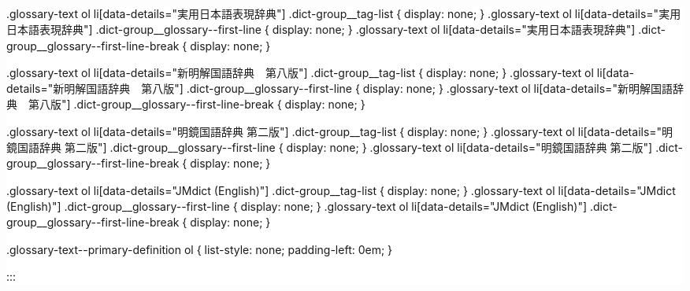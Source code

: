 
.glossary-text ol li[data-details="実用日本語表現辞典"] .dict-group__tag-list {
    display: none;
}
.glossary-text ol li[data-details="実用日本語表現辞典"] .dict-group__glossary--first-line {
    display: none;
}
.glossary-text ol li[data-details="実用日本語表現辞典"] .dict-group__glossary--first-line-break {
    display: none;
}


.glossary-text ol li[data-details="新明解国語辞典　第八版"] .dict-group__tag-list {
    display: none;
}
.glossary-text ol li[data-details="新明解国語辞典　第八版"] .dict-group__glossary--first-line {
    display: none;
}
.glossary-text ol li[data-details="新明解国語辞典　第八版"] .dict-group__glossary--first-line-break {
    display: none;
}


.glossary-text ol li[data-details="明鏡国語辞典 第二版"] .dict-group__tag-list {
    display: none;
}
.glossary-text ol li[data-details="明鏡国語辞典 第二版"] .dict-group__glossary--first-line {
    display: none;
}
.glossary-text ol li[data-details="明鏡国語辞典 第二版"] .dict-group__glossary--first-line-break {
    display: none;
}


.glossary-text ol li[data-details="JMdict (English)"] .dict-group__tag-list {
    display: none;
}
.glossary-text ol li[data-details="JMdict (English)"] .dict-group__glossary--first-line {
    display: none;
}
.glossary-text ol li[data-details="JMdict (English)"] .dict-group__glossary--first-line-break {
    display: none;
}


.glossary-text--primary-definition ol {
    list-style: none;
    padding-left: 0em;
}

:::
